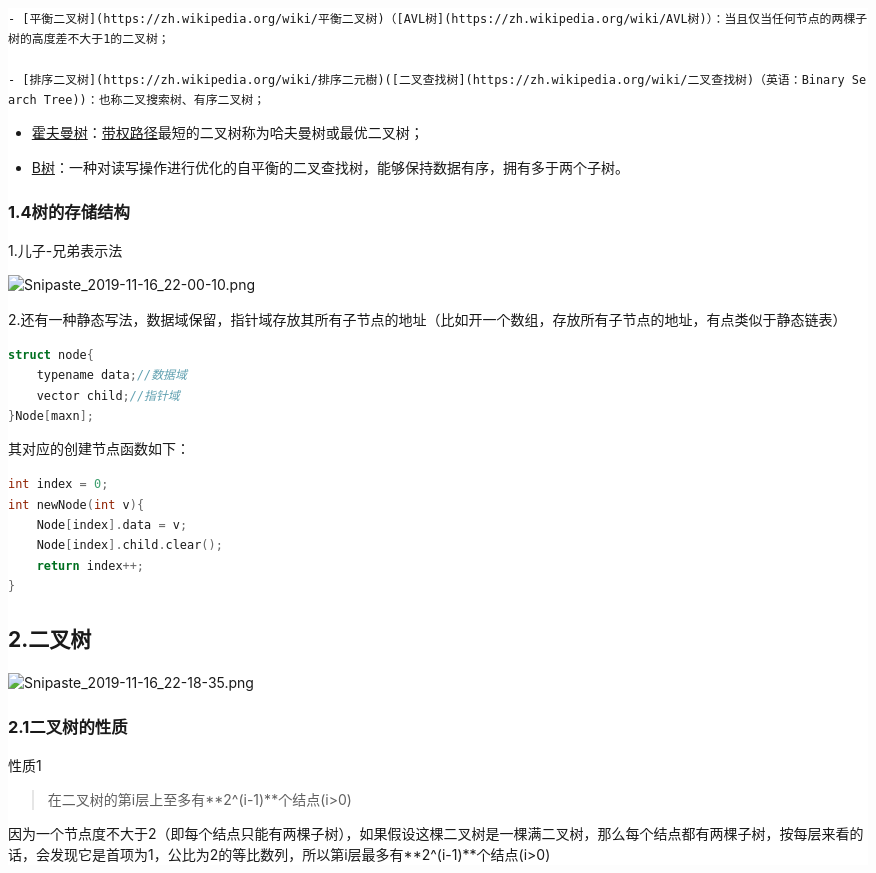     - [平衡二叉树](https://zh.wikipedia.org/wiki/平衡二叉树)（[AVL树](https://zh.wikipedia.org/wiki/AVL树)）：当且仅当任何节点的两棵子树的高度差不大于1的二叉树；

    - [排序二叉树](https://zh.wikipedia.org/wiki/排序二元樹)([二叉查找树](https://zh.wikipedia.org/wiki/二叉查找树)（英语：Binary Search Tree))：也称二叉搜索树、有序二叉树；

  - [霍夫曼树](https://zh.wikipedia.org/wiki/霍夫曼树)：[带权路径](https://zh.wikipedia.org/w/index.php?title=带权路径&action=edit&redlink=1)最短的二叉树称为哈夫曼树或最优二叉树；

  - [B树](https://zh.wikipedia.org/wiki/B树)：一种对读写操作进行优化的自平衡的二叉查找树，能够保持数据有序，拥有多于两个子树。

### 1.4树的存储结构

1.儿子-兄弟表示法



![Snipaste_2019-11-16_22-00-10.png](http://ww1.sinaimg.cn/large/008048Tsly1g9088hkvslj30sx0j1ab6.jpg)



2.还有一种静态写法，数据域保留，指针域存放其所有子节点的地址（比如开一个数组，存放所有子节点的地址，有点类似于静态链表）

```c
struct node{
    typename data;//数据域
    vector child;//指针域
}Node[maxn];
```

其对应的创建节点函数如下：

```c
int index = 0;
int newNode(int v){
    Node[index].data = v;
    Node[index].child.clear();
    return index++;
}
```



## 2.二叉树

![Snipaste_2019-11-16_22-18-35.png](http://ww1.sinaimg.cn/large/008048Tsly1g908tzv4aqj30ox0c5aba.jpg)



### 2.1二叉树的性质

性质1

> 在二叉树的第i层上至多有**2^(i-1)**个结点(i>0)

因为一个节点度不大于2（即每个结点只能有两棵子树），如果假设这棵二叉树是一棵满二叉树，那么每个结点都有两棵子树，按每层来看的话，会发现它是首项为1，公比为2的等比数列，所以第i层最多有**2^(i-1)**个结点(i>0)


